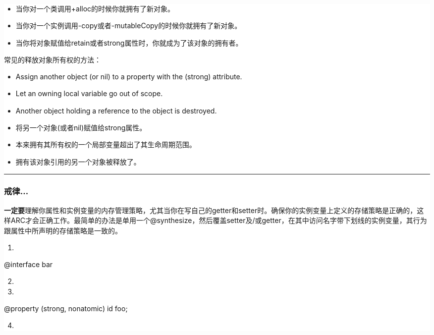   * 当你对一个类调用+alloc的时候你就拥有了新对象。

	
  * 当你对一个实例调用-copy或者-mutableCopy的时候你就拥有了新对象。

	
  * 当你将对象赋值给retain或者strong属性时，你就成为了该对象的拥有者。


常见的释放对象所有权的方法：

	
  * Assign another object (or nil) to a property with the (strong) attribute.

	
  * Let an owning local variable go out of scope.

	
  * Another object holding a reference to the object is destroyed.

	
  * 将另一个对象(或者nil)赋值给strong属性。

	
  * 本来拥有其所有权的一个局部变量超出了其生命周期范围。

	
  * 拥有该对象引用的另一个对象被释放了。





* * *





### 戒律…


**一定要**理解你属性和实例变量的内存管理策略，尤其当你在写自己的getter和setter时。确保你的实例变量上定义的存储策略是正确的，这样ARC才会正确工作。最简单的办法是单用一个@synthesize，然后覆盖setter及/或getter，在其中访问名字带下划线的实例变量，其行为跟属性中所声明的存储策略是一致的。






	
  1. 


@interface bar


	
  2. 



	
  3. 


@property (strong, nonatomic) id foo;


	
  4. 



	